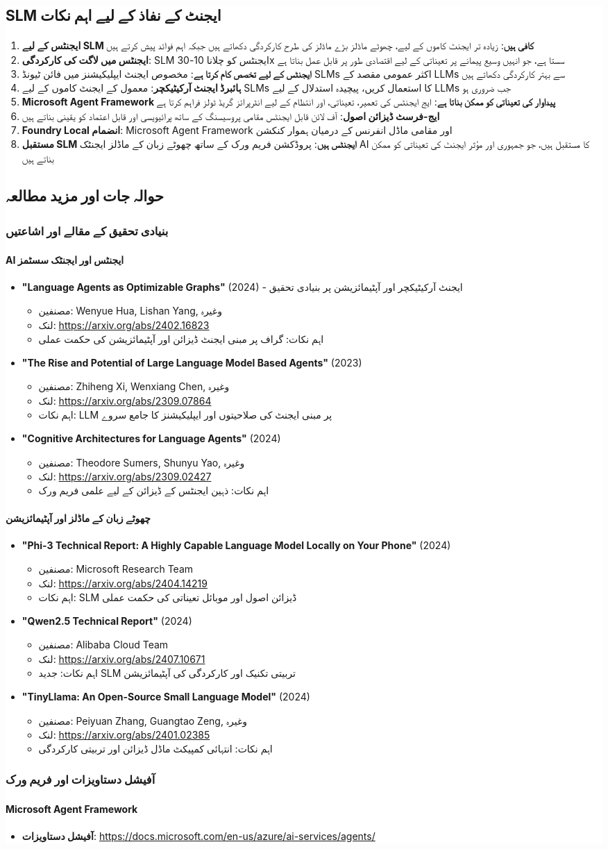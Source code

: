 ## SLM ایجنٹ کے نفاذ کے لیے اہم نکات

1. **ایجنٹس کے لیے SLM کافی ہیں**: زیادہ تر ایجنٹ کاموں کے لیے، چھوٹے ماڈلز بڑے ماڈلز کی طرح کارکردگی دکھاتے ہیں جبکہ اہم فوائد پیش کرتے ہیں
2. **ایجنٹس میں لاگت کی کارکردگی**: SLM ایجنٹس کو چلانا 10-30x سستا ہے، جو انہیں وسیع پیمانے پر تعیناتی کے لیے اقتصادی طور پر قابل عمل بناتا ہے
3. **ایجنٹس کے لیے تخصص کام کرتا ہے**: مخصوص ایجنٹ ایپلیکیشنز میں فائن ٹیونڈ SLMs اکثر عمومی مقصد کے LLMs سے بہتر کارکردگی دکھاتے ہیں
4. **ہائبرڈ ایجنٹ آرکیٹیکچر**: معمول کے ایجنٹ کاموں کے لیے SLMs کا استعمال کریں، پیچیدہ استدلال کے لیے LLMs جب ضروری ہو
5. **Microsoft Agent Framework پیداوار کی تعیناتی کو ممکن بناتا ہے**: ایج ایجنٹس کی تعمیر، تعیناتی، اور انتظام کے لیے انٹرپرائز گریڈ ٹولز فراہم کرتا ہے
6. **ایج-فرسٹ ڈیزائن اصول**: آف لائن قابل ایجنٹس مقامی پروسیسنگ کے ساتھ پرائیویسی اور قابل اعتماد کو یقینی بناتے ہیں
7. **Foundry Local انضمام**: Microsoft Agent Framework اور مقامی ماڈل انفرنس کے درمیان ہموار کنکشن
8. **مستقبل SLM ایجنٹس ہیں**: پروڈکشن فریم ورک کے ساتھ چھوٹے زبان کے ماڈلز ایجنٹک AI کا مستقبل ہیں، جو جمہوری اور مؤثر ایجنٹ کی تعیناتی کو ممکن بناتے ہیں

## حوالہ جات اور مزید مطالعہ

### بنیادی تحقیق کے مقالے اور اشاعتیں

#### AI ایجنٹس اور ایجنٹک سسٹمز
- **"Language Agents as Optimizable Graphs"** (2024) - ایجنٹ آرکیٹیکچر اور آپٹیمائزیشن پر بنیادی تحقیق
  - مصنفین: Wenyue Hua, Lishan Yang, وغیرہ
  - لنک: https://arxiv.org/abs/2402.16823
  - اہم نکات: گراف پر مبنی ایجنٹ ڈیزائن اور آپٹیمائزیشن کی حکمت عملی

- **"The Rise and Potential of Large Language Model Based Agents"** (2023)
  - مصنفین: Zhiheng Xi, Wenxiang Chen, وغیرہ
  - لنک: https://arxiv.org/abs/2309.07864
  - اہم نکات: LLM پر مبنی ایجنٹ کی صلاحیتوں اور ایپلیکیشنز کا جامع سروے

- **"Cognitive Architectures for Language Agents"** (2024)
  - مصنفین: Theodore Sumers, Shunyu Yao, وغیرہ
  - لنک: https://arxiv.org/abs/2309.02427
  - اہم نکات: ذہین ایجنٹس کے ڈیزائن کے لیے علمی فریم ورک

#### چھوٹے زبان کے ماڈلز اور آپٹیمائزیشن
- **"Phi-3 Technical Report: A Highly Capable Language Model Locally on Your Phone"** (2024)
  - مصنفین: Microsoft Research Team
  - لنک: https://arxiv.org/abs/2404.14219
  - اہم نکات: SLM ڈیزائن اصول اور موبائل تعیناتی کی حکمت عملی

- **"Qwen2.5 Technical Report"** (2024)
  - مصنفین: Alibaba Cloud Team
  - لنک: https://arxiv.org/abs/2407.10671
  - اہم نکات: جدید SLM تربیتی تکنیک اور کارکردگی کی آپٹیمائزیشن

- **"TinyLlama: An Open-Source Small Language Model"** (2024)
  - مصنفین: Peiyuan Zhang, Guangtao Zeng, وغیرہ
  - لنک: https://arxiv.org/abs/2401.02385
  - اہم نکات: انتہائی کمپیکٹ ماڈل ڈیزائن اور تربیتی کارکردگی

### آفیشل دستاویزات اور فریم ورک

#### Microsoft Agent Framework
- **آفیشل دستاویزات**: https://docs.microsoft.com/en-us/azure/ai-services/agents/
